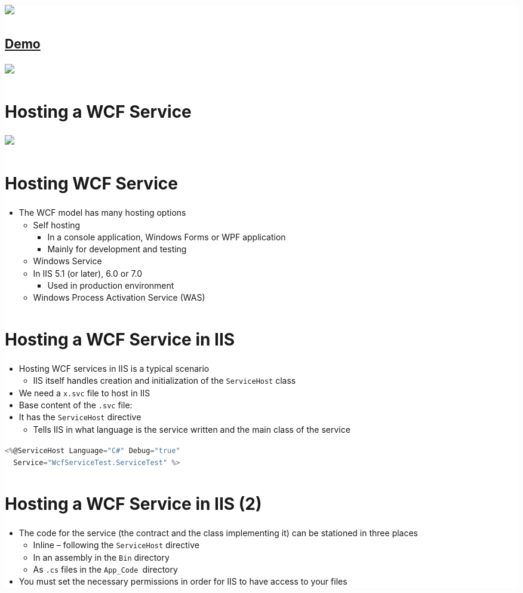 <img class="slide-image" src="imgs/pic.png" style="width:80%; top:10%; left:10%" />



##  [Demo]()

<img class="slide-image" src="imgs/pic.png" style="width:80%; top:10%; left:10%" />



# Hosting a WCF Service

<img class="slide-image" src="imgs/pic.png" style="width:80%; top:10%; left:10%" />


# Hosting WCF Service
* The WCF model has many hosting options
  * Self hosting
    * In a console application, Windows Forms or WPF application
    * Mainly for development and testing 
  * Windows Service
  * In IIS 5.1 (or later), 6.0 or 7.0
    * Used in production environment
  * Windows Process Activation Service (WAS)


# Hosting a WCF Service in IIS
* Hosting WCF services in IIS is a typical scenario
  * IIS itself handles creation and initialization of the `ServiceHost` class
* We need a `x.svc` file to host in IIS
* Base content of the `.svc` file:
* It has the `ServiceHost` directive
  * Tells IIS in what language is the service written and the main class of the service

```cs
<%@ServiceHost Language="C#" Debug="true"
  Service="WcfServiceTest.ServiceTest" %>
```


# Hosting a WCF Service in IIS (2)
* The code for the service (the contract and the class implementing it) can be stationed in three places
  * Inline – following the `ServiceHost` directive
  * In an assembly in the `Bin` directory
  * As `.cs` files in the `App_Code `directory
* You must set the necessary permissions in order for IIS to have access to your files


